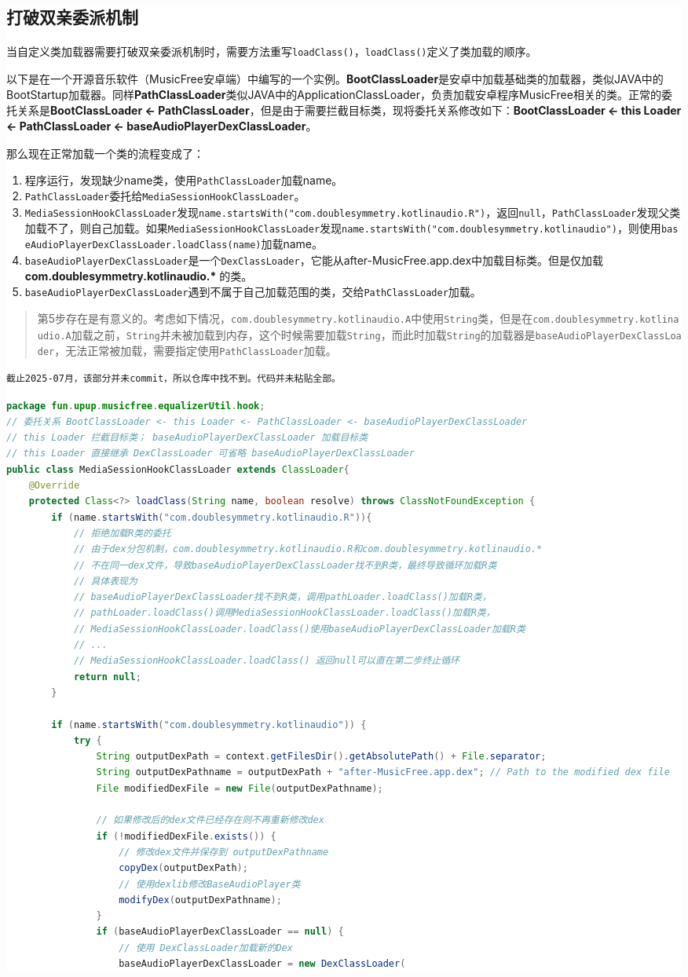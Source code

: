 ## 打破双亲委派机制

当自定义类加载器需要打破双亲委派机制时，需要方法重写`loadClass()`，`loadClass()`定义了类加载的顺序。

以下是在一个开源音乐软件（MusicFree安卓端）中编写的一个实例。**BootClassLoader**是安卓中加载基础类的加载器，类似JAVA中的BootStartup加载器。同样**PathClassLoader**类似JAVA中的ApplicationClassLoader，负责加载安卓程序MusicFree相关的类。正常的委托关系是**BootClassLoader <- PathClassLoader**，但是由于需要拦截目标类，现将委托关系修改如下：**BootClassLoader <- this Loader <- PathClassLoader <- baseAudioPlayerDexClassLoader**。

那么现在正常加载一个类的流程变成了：
1. 程序运行，发现缺少name类，使用`PathClassLoader`加载name。
2. `PathClassLoader`委托给`MediaSessionHookClassLoader`。
3. `MediaSessionHookClassLoader`发现`name.startsWith("com.doublesymmetry.kotlinaudio.R")`，返回`null`，`PathClassLoader`发现父类加载不了，则自己加载。如果`MediaSessionHookClassLoader`发现`name.startsWith("com.doublesymmetry.kotlinaudio")`，则使用`baseAudioPlayerDexClassLoader.loadClass(name)`加载name。
4. `baseAudioPlayerDexClassLoader`是一个`DexClassLoader`，它能从after-MusicFree.app.dex中加载目标类。但是仅加载**com.doublesymmetry.kotlinaudio.\*** 的类。
5. `baseAudioPlayerDexClassLoader`遇到不属于自己加载范围的类，交给`PathClassLoader`加载。

> 第5步存在是有意义的。考虑如下情况，`com.doublesymmetry.kotlinaudio.A`中使用`String`类，但是在`com.doublesymmetry.kotlinaudio.A`加载之前，`String`并未被加载到内存，这个时候需要加载`String`，而此时加载`String`的加载器是`baseAudioPlayerDexClassLoader`，无法正常被加载，需要指定使用`PathClassLoader`加载。

```alert type=warning
截止2025-07月，该部分并未commit，所以仓库中找不到。代码并未粘贴全部。
```

```java
package fun.upup.musicfree.equalizerUtil.hook;
// 委托关系 BootClassLoader <- this Loader <- PathClassLoader <- baseAudioPlayerDexClassLoader
// this Loader 拦截目标类； baseAudioPlayerDexClassLoader 加载目标类  
// this Loader 直接继承 DexClassLoader 可省略 baseAudioPlayerDexClassLoader
public class MediaSessionHookClassLoader extends ClassLoader{
	@Override  
	protected Class<?> loadClass(String name, boolean resolve) throws ClassNotFoundException {  	    
	    if (name.startsWith("com.doublesymmetry.kotlinaudio.R")){  
	        // 拒绝加载R类的委托  
	        // 由于dex分包机制，com.doublesymmetry.kotlinaudio.R和com.doublesymmetry.kotlinaudio.*  
	        // 不在同一dex文件，导致baseAudioPlayerDexClassLoader找不到R类，最终导致循环加载R类  
	        // 具体表现为  
	        // baseAudioPlayerDexClassLoader找不到R类，调用pathLoader.loadClass()加载R类，  
	        // pathLoader.loadClass()调用MediaSessionHookClassLoader.loadClass()加载R类，  
	        // MediaSessionHookClassLoader.loadClass()使用baseAudioPlayerDexClassLoader加载R类  
	        // ...  
	        // MediaSessionHookClassLoader.loadClass() 返回null可以直在第二步终止循环  
	        return null;  
	    }  
	    
	    if (name.startsWith("com.doublesymmetry.kotlinaudio")) {  
	        try {  
	            String outputDexPath = context.getFilesDir().getAbsolutePath() + File.separator;  
	            String outputDexPathname = outputDexPath + "after-MusicFree.app.dex"; // Path to the modified dex file  
	            File modifiedDexFile = new File(outputDexPathname);  
	  
	            // 如果修改后的dex文件已经存在则不再重新修改dex  
	            if (!modifiedDexFile.exists()) {  
	                // 修改dex文件并保存到 outputDexPathname 
	                copyDex(outputDexPath);  
	                // 使用dexlib修改BaseAudioPlayer类  
	                modifyDex(outputDexPathname);  
	            }  
	            if (baseAudioPlayerDexClassLoader == null) {  
	                // 使用 DexClassLoader加载新的Dex  
	                baseAudioPlayerDexClassLoader = new DexClassLoader(  
```